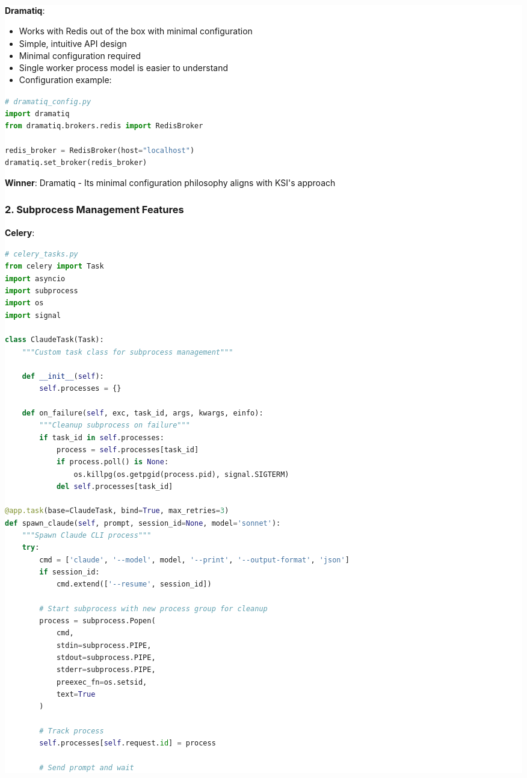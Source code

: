 **Dramatiq**:
- Works with Redis out of the box with minimal configuration
- Simple, intuitive API design
- Minimal configuration required
- Single worker process model is easier to understand
- Configuration example:

```python
# dramatiq_config.py
import dramatiq
from dramatiq.brokers.redis import RedisBroker

redis_broker = RedisBroker(host="localhost")
dramatiq.set_broker(redis_broker)
```

**Winner**: Dramatiq - Its minimal configuration philosophy aligns with KSI's approach

### 2. Subprocess Management Features

**Celery**:
```python
# celery_tasks.py
from celery import Task
import asyncio
import subprocess
import os
import signal

class ClaudeTask(Task):
    """Custom task class for subprocess management"""
    
    def __init__(self):
        self.processes = {}
    
    def on_failure(self, exc, task_id, args, kwargs, einfo):
        """Cleanup subprocess on failure"""
        if task_id in self.processes:
            process = self.processes[task_id]
            if process.poll() is None:
                os.killpg(os.getpgid(process.pid), signal.SIGTERM)
            del self.processes[task_id]

@app.task(base=ClaudeTask, bind=True, max_retries=3)
def spawn_claude(self, prompt, session_id=None, model='sonnet'):
    """Spawn Claude CLI process"""
    try:
        cmd = ['claude', '--model', model, '--print', '--output-format', 'json']
        if session_id:
            cmd.extend(['--resume', session_id])
        
        # Start subprocess with new process group for cleanup
        process = subprocess.Popen(
            cmd,
            stdin=subprocess.PIPE,
            stdout=subprocess.PIPE,
            stderr=subprocess.PIPE,
            preexec_fn=os.setsid,
            text=True
        )
        
        # Track process
        self.processes[self.request.id] = process
        
        # Send prompt and wait
```